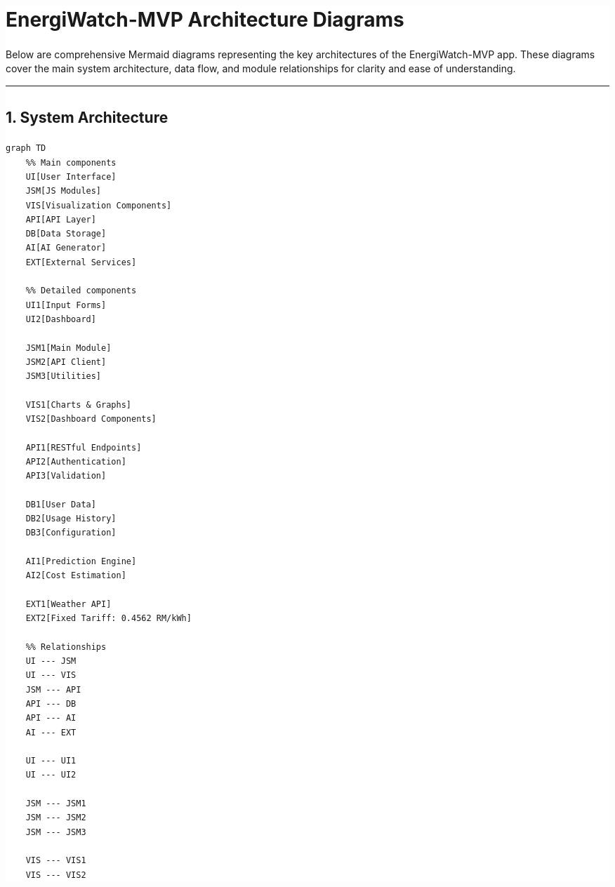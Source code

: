 # EnergiWatch-MVP Architecture Diagrams

Below are comprehensive Mermaid diagrams representing the key architectures of the EnergiWatch-MVP app. These diagrams cover the main system architecture, data flow, and module relationships for clarity and ease of understanding.

---

## 1. System Architecture

```mermaid
graph TD
    %% Main components
    UI[User Interface]
    JSM[JS Modules]
    VIS[Visualization Components]
    API[API Layer]
    DB[Data Storage]
    AI[AI Generator]
    EXT[External Services]
    
    %% Detailed components
    UI1[Input Forms]
    UI2[Dashboard]
    
    JSM1[Main Module]
    JSM2[API Client]
    JSM3[Utilities]
    
    VIS1[Charts & Graphs]
    VIS2[Dashboard Components]
    
    API1[RESTful Endpoints]
    API2[Authentication]
    API3[Validation]
    
    DB1[User Data]
    DB2[Usage History]
    DB3[Configuration]
    
    AI1[Prediction Engine]
    AI2[Cost Estimation]
    
    EXT1[Weather API]
    EXT2[Fixed Tariff: 0.4562 RM/kWh]
    
    %% Relationships
    UI --- JSM
    UI --- VIS
    JSM --- API
    API --- DB
    API --- AI
    AI --- EXT
    
    UI --- UI1
    UI --- UI2
    
    JSM --- JSM1
    JSM --- JSM2
    JSM --- JSM3
    
    VIS --- VIS1
    VIS --- VIS2
```